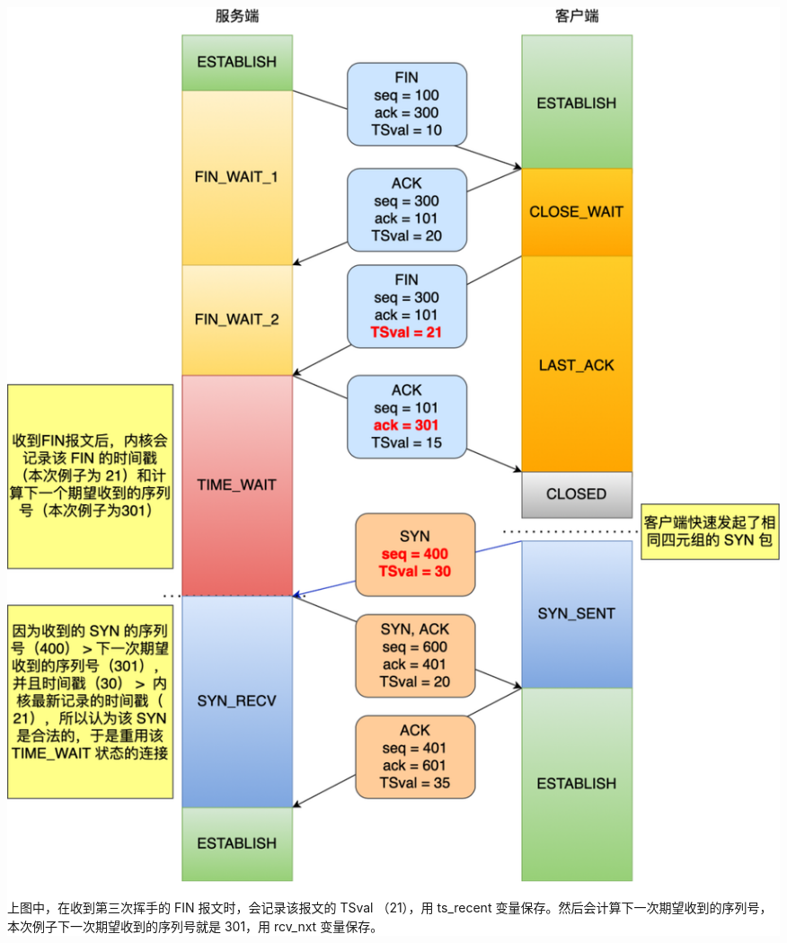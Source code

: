 ![图片](.\imgs\合法SYN.png)

上图中，在收到第三次挥手的 FIN 报文时，会记录该报文的 TSval （21），用 ts_recent 变量保存。然后会计算下一次期望收到的序列号，本次例子下一次期望收到的序列号就是 301，用 rcv_nxt 变量保存。
